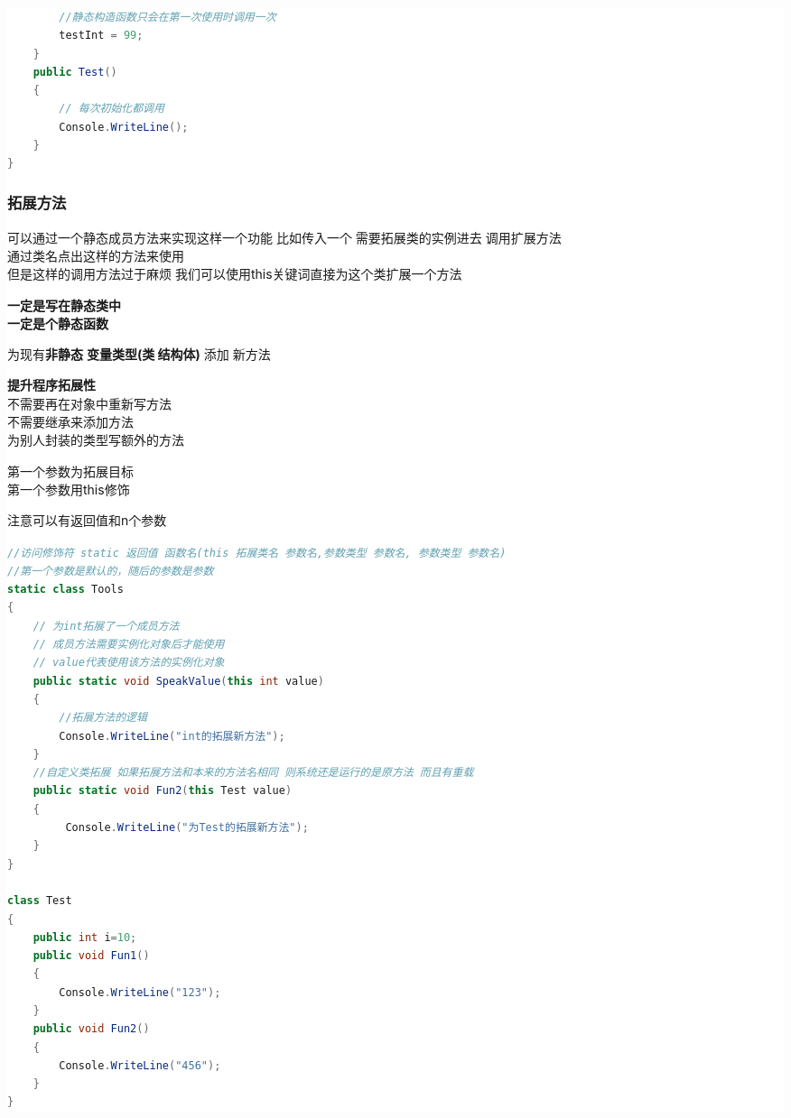 ``` c#
        //静态构造函数只会在第一次使用时调用一次
        testInt = 99;
    }
    public Test()
    {
        // 每次初始化都调用
        Console.WriteLine();
    }
}
```
### 拓展方法    
可以通过一个静态成员方法来实现这样一个功能 比如传入一个 需要拓展类的实例进去 调用扩展方法   
通过类名点出这样的方法来使用    
但是这样的调用方法过于麻烦 我们可以使用this关键词直接为这个类扩展一个方法   

**一定是写在静态类中**      
**一定是个静态函数**     

为现有**非静态** 
**变量类型(类 结构体)** 添加 新方法      

**提升程序拓展性**      
不需要再在对象中重新写方法      
不需要继承来添加方法        
为别人封装的类型写额外的方法        

第一个参数为拓展目标        
第一个参数用this修饰        

注意可以有返回值和n个参数   

``` c#      
//访问修饰符 static 返回值 函数名(this 拓展类名 参数名,参数类型 参数名, 参数类型 参数名)
//第一个参数是默认的，随后的参数是参数
static class Tools
{
    // 为int拓展了一个成员方法      
    // 成员方法需要实例化对象后才能使用 
    // value代表使用该方法的实例化对象      
    public static void SpeakValue(this int value)
    {
        //拓展方法的逻辑
        Console.WriteLine("int的拓展新方法");
    }
    //自定义类拓展 如果拓展方法和本来的方法名相同 则系统还是运行的是原方法 而且有重载
    public static void Fun2(this Test value)
    {
         Console.WriteLine("为Test的拓展新方法");
    }
}

class Test
{
    public int i=10;
    public void Fun1()
    {
        Console.WriteLine("123");
    }
    public void Fun2()
    {
        Console.WriteLine("456");
    }
}


```